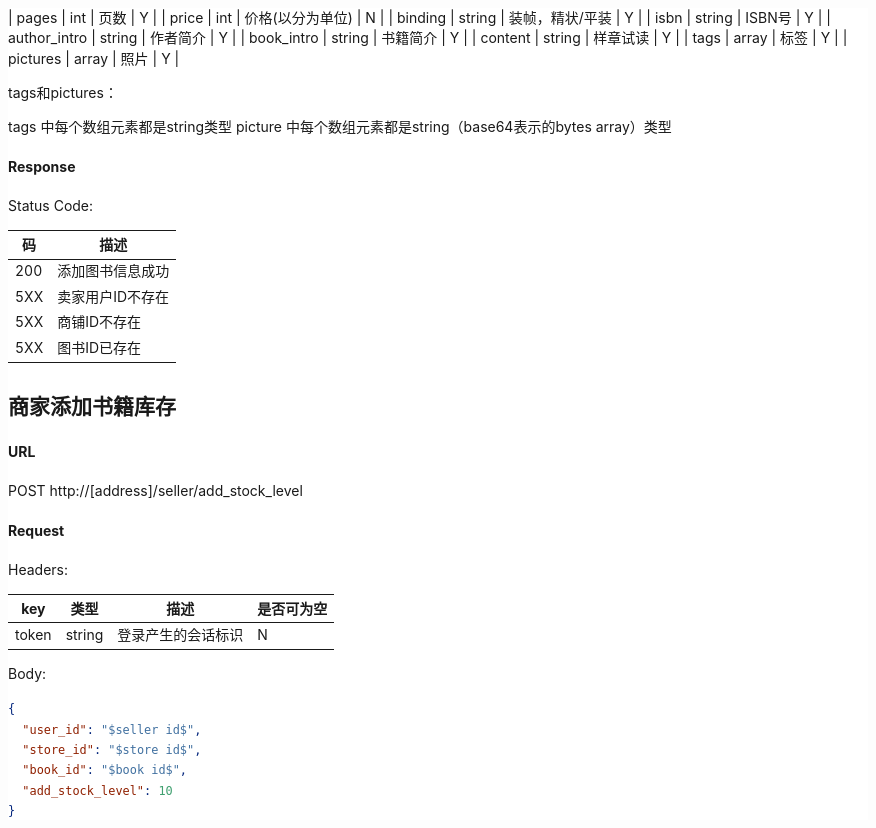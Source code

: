 | pages          | int    | 页数             | Y          |
| price          | int    | 价格(以分为单位) | N          |
| binding        | string | 装帧，精状/平装  | Y          |
| isbn           | string | ISBN号           | Y          |
| author_intro   | string | 作者简介         | Y          |
| book_intro     | string | 书籍简介         | Y          |
| content        | string | 样章试读         | Y          |
| tags           | array  | 标签             | Y          |
| pictures       | array  | 照片             | Y          |

tags和pictures：

tags 中每个数组元素都是string类型
picture 中每个数组元素都是string（base64表示的bytes array）类型

#### Response

Status Code:

| 码  | 描述             |
| --- | ---------------- |
| 200 | 添加图书信息成功 |
| 5XX | 卖家用户ID不存在 |
| 5XX | 商铺ID不存在     |
| 5XX | 图书ID已存在     |

## 商家添加书籍库存

#### URL

POST http://[address]/seller/add_stock_level

#### Request

Headers:

| key   | 类型   | 描述               | 是否可为空 |
| ----- | ------ | ------------------ | ---------- |
| token | string | 登录产生的会话标识 | N          |

Body:

```json
{
  "user_id": "$seller id$",
  "store_id": "$store id$",
  "book_id": "$book id$",
  "add_stock_level": 10
}
```
